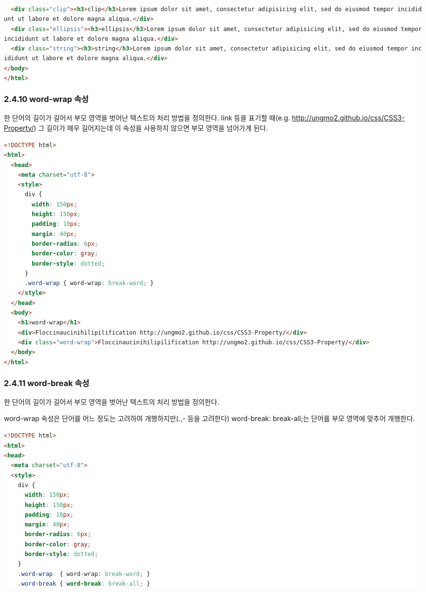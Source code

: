 ```html
  <div class="clip"><h3>clip</h3>Lorem ipsum dolor sit amet, consectetur adipisicing elit, sed do eiusmod tempor incididunt ut labore et dolore magna aliqua.</div>
  <div class="ellipsis"><h3>ellipsis</h3>Lorem ipsum dolor sit amet, consectetur adipisicing elit, sed do eiusmod tempor incididunt ut labore et dolore magna aliqua.</div>
  <div class="string"><h3>string</h3>Lorem ipsum dolor sit amet, consectetur adipisicing elit, sed do eiusmod tempor incididunt ut labore et dolore magna aliqua.</div>
</body>
</html>
```

### 2.4.10 word-wrap 속성

한 단어의 길이가 길어서 부모 영역을 벗어난 텍스트의 처리 방법을 정의한다. link 등을 표기할 때(e.g. http://ungmo2.github.io/css/CSS3-Property/) 그 길이가 매우 길어지는데 이 속성을 사용하지 않으면 부모 영역을 넘어가게 된다.

```html
<!DOCTYPE html>
<html>
  <head>
    <meta charset="utf-8">
    <style>
      div {
        width: 150px;
        height: 150px;
        padding: 10px;
        margin: 40px;
        border-radius: 6px;
        border-color: gray;
        border-style: dotted;
      }
      .word-wrap { word-wrap: break-word; }
    </style>
  </head>
  <body>
    <h1>word-wrap</h1>
    <div>Floccinaucinihilipilification http://ungmo2.github.io/css/CSS3-Property/</div>
    <div class="word-wrap">Floccinaucinihilipilification http://ungmo2.github.io/css/CSS3-Property/</div>
  </body>
</html>
```

### 2.4.11 word-break 속성

한 단어의 길이가 길어서 부모 영역을 벗어난 텍스트의 처리 방법을 정의한다.

word-wrap 속성은 단어를 어느 정도는 고려하여 개행하지만(.,- 등을 고려한다) word-break: break-all;는 단어를 부모 영역에 맞추어 개행한다.

```html
<!DOCTYPE html>
<html>
<head>
  <meta charset="utf-8">
  <style>
    div {
      width: 150px;
      height: 150px;
      padding: 10px;
      margin: 40px;
      border-radius: 6px;
      border-color: gray;
      border-style: dotted;
    }
    .word-wrap  { word-wrap: break-word; }
    .word-break { word-break: break-all; }
```